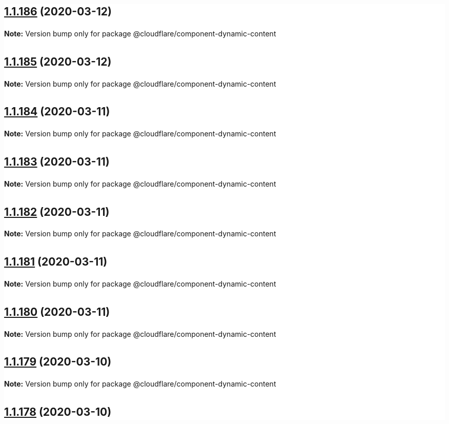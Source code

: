 ## [1.1.186](http://stash.cfops.it:7999/fe/stratus/compare/@cloudflare/component-dynamic-content@1.1.182...@cloudflare/component-dynamic-content@1.1.186) (2020-03-12)

**Note:** Version bump only for package @cloudflare/component-dynamic-content

## [1.1.185](http://stash.cfops.it:7999/fe/stratus/compare/@cloudflare/component-dynamic-content@1.1.182...@cloudflare/component-dynamic-content@1.1.185) (2020-03-12)

**Note:** Version bump only for package @cloudflare/component-dynamic-content

## [1.1.184](http://stash.cfops.it:7999/fe/stratus/compare/@cloudflare/component-dynamic-content@1.1.182...@cloudflare/component-dynamic-content@1.1.184) (2020-03-11)

**Note:** Version bump only for package @cloudflare/component-dynamic-content

## [1.1.183](http://stash.cfops.it:7999/fe/stratus/compare/@cloudflare/component-dynamic-content@1.1.182...@cloudflare/component-dynamic-content@1.1.183) (2020-03-11)

**Note:** Version bump only for package @cloudflare/component-dynamic-content

## [1.1.182](http://stash.cfops.it:7999/fe/stratus/compare/@cloudflare/component-dynamic-content@1.1.181...@cloudflare/component-dynamic-content@1.1.182) (2020-03-11)

**Note:** Version bump only for package @cloudflare/component-dynamic-content

## [1.1.181](http://stash.cfops.it:7999/fe/stratus/compare/@cloudflare/component-dynamic-content@1.1.180...@cloudflare/component-dynamic-content@1.1.181) (2020-03-11)

**Note:** Version bump only for package @cloudflare/component-dynamic-content

## [1.1.180](http://stash.cfops.it:7999/fe/stratus/compare/@cloudflare/component-dynamic-content@1.1.179...@cloudflare/component-dynamic-content@1.1.180) (2020-03-11)

**Note:** Version bump only for package @cloudflare/component-dynamic-content

## [1.1.179](http://stash.cfops.it:7999/fe/stratus/compare/@cloudflare/component-dynamic-content@1.1.163...@cloudflare/component-dynamic-content@1.1.179) (2020-03-10)

**Note:** Version bump only for package @cloudflare/component-dynamic-content

## [1.1.178](http://stash.cfops.it:7999/fe/stratus/compare/@cloudflare/component-dynamic-content@1.1.163...@cloudflare/component-dynamic-content@1.1.178) (2020-03-10)
